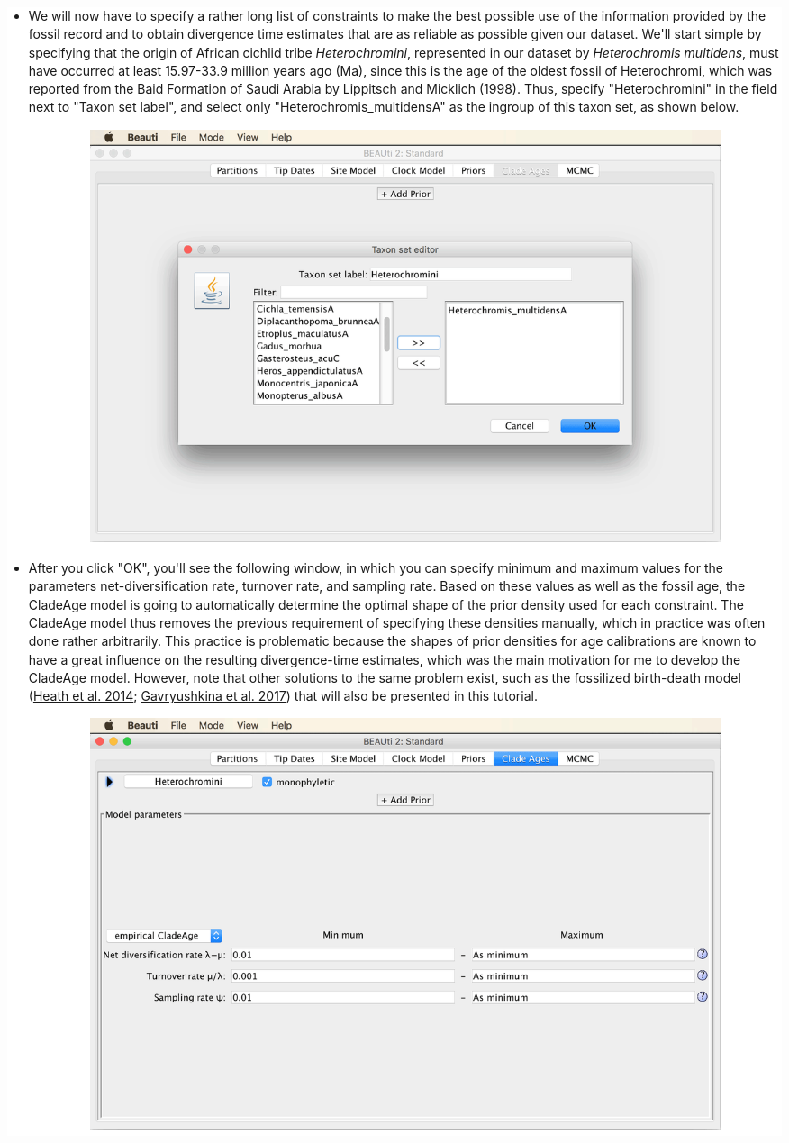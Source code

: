 * We will now have to specify a rather long list of constraints to make the best possible use of the information provided by the fossil record and to obtain divergence time estimates that are as reliable as possible given our dataset. We'll start simple by specifying that the origin of African cichlid tribe *Heterochromini*, represented in our dataset by *Heterochromis multidens*, must have occurred at least 15.97-33.9 million years ago (Ma), since this is the age of the oldest fossil of Heterochromi, which was reported from the Baid Formation of Saudi Arabia by [Lippitsch and Micklich (1998)](https://www.tandfonline.com/doi/abs/10.1080/11250009809386810). Thus, specify "Heterochromini" in the field next to "Taxon set label", and select only "Heterochromis\_multidensA" as the ingroup of this taxon set, as shown below.<p align="center"><img src="img/beauti13.png" alt="BEAUti" width="700"></p>

* After you click "OK", you'll see the following window, in which you can specify minimum and maximum values for the parameters net-diversification rate, turnover rate, and sampling rate. Based on these values as well as the fossil age, the CladeAge model is going to automatically determine the optimal shape of the prior density used for each constraint. The CladeAge model thus removes the previous requirement of specifying these densities manually, which in practice was often done rather arbitrarily. This practice is problematic because the shapes of prior densities for age calibrations are known to have a great influence on the resulting divergence-time estimates, which was the main motivation for me to develop the CladeAge model. However, note that other solutions to the same problem exist, such as the fossilized birth-death model ([Heath et al. 2014](http://www.pnas.org/content/111/29/E2957); [Gavryushkina et al. 2017](https://academic.oup.com/sysbio/article/66/1/57/2670056)) that will also be presented in this tutorial.<p align="center"><img src="img/beauti14.png" alt="BEAUti" width="700"></p>
